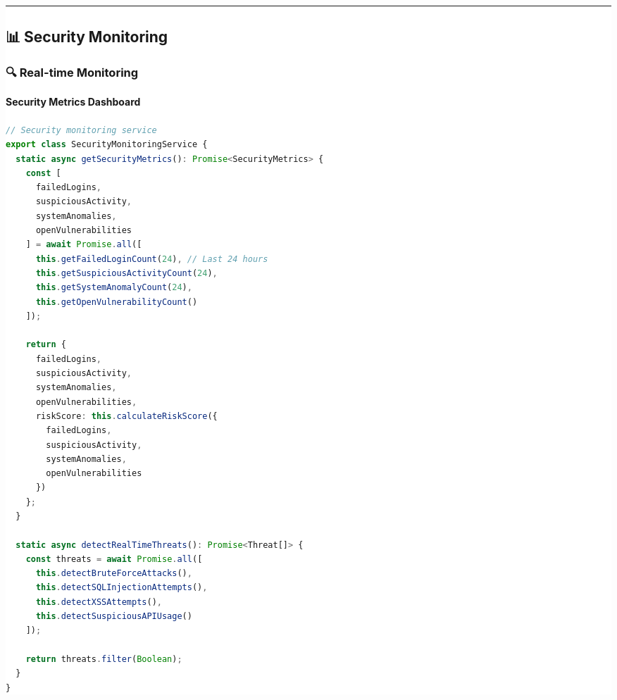 
---

## 📊 Security Monitoring

### 🔍 Real-time Monitoring

#### Security Metrics Dashboard

```typescript
// Security monitoring service
export class SecurityMonitoringService {
  static async getSecurityMetrics(): Promise<SecurityMetrics> {
    const [
      failedLogins,
      suspiciousActivity,
      systemAnomalies,
      openVulnerabilities
    ] = await Promise.all([
      this.getFailedLoginCount(24), // Last 24 hours
      this.getSuspiciousActivityCount(24),
      this.getSystemAnomalyCount(24),
      this.getOpenVulnerabilityCount()
    ]);

    return {
      failedLogins,
      suspiciousActivity,
      systemAnomalies,
      openVulnerabilities,
      riskScore: this.calculateRiskScore({
        failedLogins,
        suspiciousActivity,
        systemAnomalies,
        openVulnerabilities
      })
    };
  }

  static async detectRealTimeThreats(): Promise<Threat[]> {
    const threats = await Promise.all([
      this.detectBruteForceAttacks(),
      this.detectSQLInjectionAttempts(),
      this.detectXSSAttempts(),
      this.detectSuspiciousAPIUsage()
    ]);

    return threats.filter(Boolean);
  }
}
```
